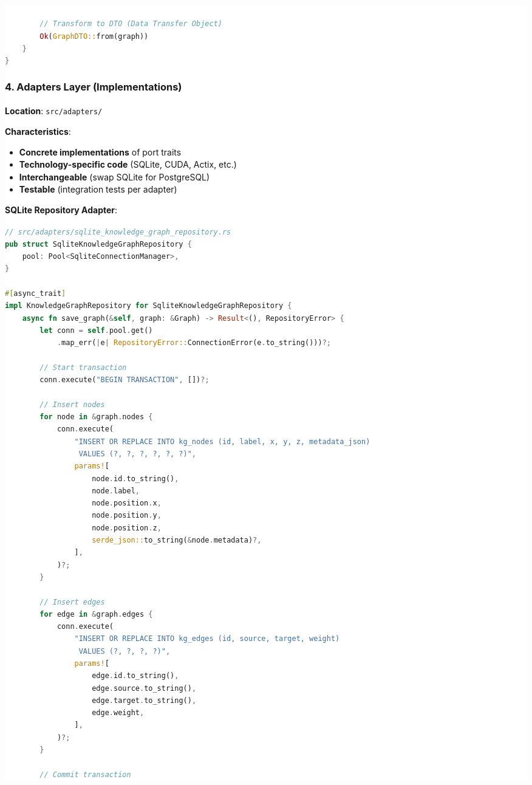 ```rust

        // Transform to DTO (Data Transfer Object)
        Ok(GraphDTO::from(graph))
    }
}
```

### 4. Adapters Layer (Implementations)

**Location**: `src/adapters/`

**Characteristics**:
- **Concrete implementations** of port traits
- **Technology-specific code** (SQLite, CUDA, Actix, etc.)
- **Interchangeable** (swap SQLite for PostgreSQL)
- **Testable** (integration tests per adapter)

**SQLite Repository Adapter**:
```rust
// src/adapters/sqlite_knowledge_graph_repository.rs
pub struct SqliteKnowledgeGraphRepository {
    pool: Pool<SqliteConnectionManager>,
}

#[async_trait]
impl KnowledgeGraphRepository for SqliteKnowledgeGraphRepository {
    async fn save_graph(&self, graph: &Graph) -> Result<(), RepositoryError> {
        let conn = self.pool.get()
            .map_err(|e| RepositoryError::ConnectionError(e.to_string()))?;

        // Start transaction
        conn.execute("BEGIN TRANSACTION", [])?;

        // Insert nodes
        for node in &graph.nodes {
            conn.execute(
                "INSERT OR REPLACE INTO kg_nodes (id, label, x, y, z, metadata_json)
                 VALUES (?, ?, ?, ?, ?, ?)",
                params![
                    node.id.to_string(),
                    node.label,
                    node.position.x,
                    node.position.y,
                    node.position.z,
                    serde_json::to_string(&node.metadata)?,
                ],
            )?;
        }

        // Insert edges
        for edge in &graph.edges {
            conn.execute(
                "INSERT OR REPLACE INTO kg_edges (id, source, target, weight)
                 VALUES (?, ?, ?, ?)",
                params![
                    edge.id.to_string(),
                    edge.source.to_string(),
                    edge.target.to_string(),
                    edge.weight,
                ],
            )?;
        }

        // Commit transaction
```